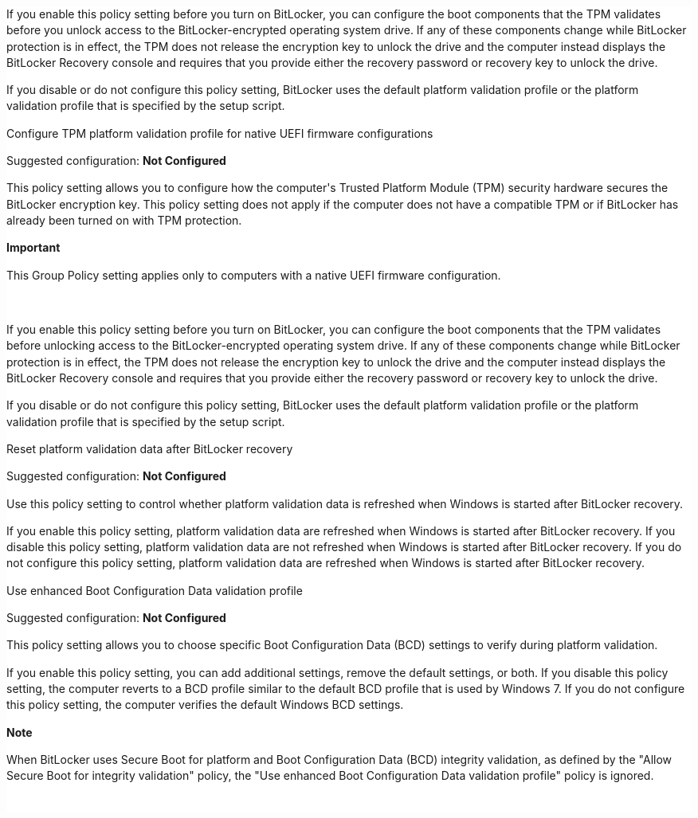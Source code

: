 <p>If you enable this policy setting before you turn on BitLocker, you can configure the boot components that the TPM validates before you unlock access to the BitLocker-encrypted operating system drive. If any of these components change while BitLocker protection is in effect, the TPM does not release the encryption key to unlock the drive and the computer instead displays the BitLocker Recovery console and requires that you provide either the recovery password or recovery key to unlock the drive.</p>
<p>If you disable or do not configure this policy setting, BitLocker uses the default platform validation profile or the platform validation profile that is specified by the setup script.</p></td>
</tr>
<tr class="odd">
<td align="left"><p>Configure TPM platform validation profile for native UEFI firmware configurations</p></td>
<td align="left"><p>Suggested configuration: <strong>Not Configured</strong></p>
<p>This policy setting allows you to configure how the computer's Trusted Platform Module (TPM) security hardware secures the BitLocker encryption key. This policy setting does not apply if the computer does not have a compatible TPM or if BitLocker has already been turned on with TPM protection.</p>
<div class="alert">
<strong>Important</strong>  
<p>This Group Policy setting applies only to computers with a native UEFI firmware configuration.</p>
</div>
<div>
 
</div>
<p>If you enable this policy setting before you turn on BitLocker, you can configure the boot components that the TPM validates before unlocking access to the BitLocker-encrypted operating system drive. If any of these components change while BitLocker protection is in effect, the TPM does not release the encryption key to unlock the drive and the computer instead displays the BitLocker Recovery console and requires that you provide either the recovery password or recovery key to unlock the drive.</p>
<p>If you disable or do not configure this policy setting, BitLocker uses the default platform validation profile or the platform validation profile that is specified by the setup script.</p></td>
</tr>
<tr class="even">
<td align="left"><p>Reset platform validation data after BitLocker recovery</p></td>
<td align="left"><p>Suggested configuration: <strong>Not Configured</strong></p>
<p>Use this policy setting to control whether platform validation data is refreshed when Windows is started after BitLocker recovery.</p>
<p>If you enable this policy setting, platform validation data are refreshed when Windows is started after BitLocker recovery. If you disable this policy setting, platform validation data are not refreshed when Windows is started after BitLocker recovery. If you do not configure this policy setting, platform validation data are refreshed when Windows is started after BitLocker recovery.</p></td>
</tr>
<tr class="odd">
<td align="left"><p>Use enhanced Boot Configuration Data validation profile</p></td>
<td align="left"><p>Suggested configuration: <strong>Not Configured</strong></p>
<p>This policy setting allows you to choose specific Boot Configuration Data (BCD) settings to verify during platform validation.</p>
<p>If you enable this policy setting, you can add additional settings, remove the default settings, or both. If you disable this policy setting, the computer reverts to a BCD profile similar to the default BCD profile that is used by Windows 7. If you do not configure this policy setting, the computer verifies the default Windows BCD settings.</p>
<div class="alert">
<strong>Note</strong>  
<p>When BitLocker uses Secure Boot for platform and Boot Configuration Data (BCD) integrity validation, as defined by the &quot;Allow Secure Boot for integrity validation&quot; policy, the &quot;Use enhanced Boot Configuration Data validation profile&quot; policy is ignored.</p>
</div>
<div>
 
